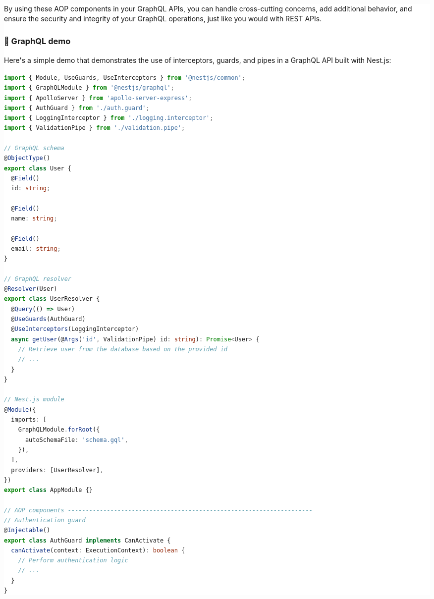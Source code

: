 By using these AOP components in your GraphQL APIs, you can handle cross-cutting concerns, add additional behavior, and ensure the security and integrity of your GraphQL operations, just like you would with REST APIs.



### :gem: GraphQL demo

Here's a simple demo that demonstrates the use of interceptors, guards, and pipes in a GraphQL API built with Nest.js:

```typescript
import { Module, UseGuards, UseInterceptors } from '@nestjs/common';
import { GraphQLModule } from '@nestjs/graphql';
import { ApolloServer } from 'apollo-server-express';
import { AuthGuard } from './auth.guard';
import { LoggingInterceptor } from './logging.interceptor';
import { ValidationPipe } from './validation.pipe';

// GraphQL schema
@ObjectType()
export class User {
  @Field()
  id: string;

  @Field()
  name: string;

  @Field()
  email: string;
}

// GraphQL resolver
@Resolver(User)
export class UserResolver {
  @Query(() => User)
  @UseGuards(AuthGuard)
  @UseInterceptors(LoggingInterceptor)
  async getUser(@Args('id', ValidationPipe) id: string): Promise<User> {
    // Retrieve user from the database based on the provided id
    // ...
  }
}

// Nest.js module
@Module({
  imports: [
    GraphQLModule.forRoot({
      autoSchemaFile: 'schema.gql',
    }),
  ],
  providers: [UserResolver],
})
export class AppModule {}

// AOP components ---------------------------------------------------------------------
// Authentication guard
@Injectable()
export class AuthGuard implements CanActivate {
  canActivate(context: ExecutionContext): boolean {
    // Perform authentication logic
    // ...
  }
}

```
